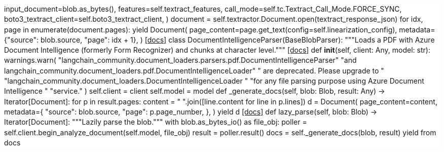 input_document=blob.as_bytes(),                     features=self.textract_features,                     call_mode=self.tc.Textract_Call_Mode.FORCE_SYNC,                     boto3_textract_client=self.boto3_textract_client,                 )                  document = self.textractor.Document.open(textract_response_json)                  for idx, page in enumerate(document.pages):                 yield Document(                     page_content=page.get_text(config=self.linearization_config),                     metadata={"source": blob.source, "page": idx + 1},                 )                                                            [[docs]](https://python.langchain.com/api_reference/community/document_loaders/langchain_community.document_loaders.parsers.pdf.DocumentIntelligenceParser.html#langchain_community.document_loaders.parsers.pdf.DocumentIntelligenceParser)     class DocumentIntelligenceParser(BaseBlobParser):         """Loads a PDF with Azure Document Intelligence         (formerly Form Recognizer) and chunks at character level."""                         [[docs]](https://python.langchain.com/api_reference/community/document_loaders/langchain_community.document_loaders.parsers.pdf.DocumentIntelligenceParser.html#langchain_community.document_loaders.parsers.pdf.DocumentIntelligenceParser.__init__)         def __init__(self, client: Any, model: str):             warnings.warn(                 "langchain_community.document_loaders.parsers.pdf.DocumentIntelligenceParser"                 "and langchain_community.document_loaders.pdf.DocumentIntelligenceLoader"                 " are deprecated. Please upgrade to "                 "langchain_community.document_loaders.DocumentIntelligenceLoader "                 "for any file parsing purpose using Azure Document Intelligence "                 "service."             )             self.client = client             self.model = model                             def _generate_docs(self, blob: Blob, result: Any) -> Iterator[Document]:             for p in result.pages:                 content = " ".join([line.content for line in p.lines])                      d = Document(                     page_content=content,                     metadata={                         "source": blob.source,                         "page": p.page_number,                     },                 )                 yield d                         [[docs]](https://python.langchain.com/api_reference/community/document_loaders/langchain_community.document_loaders.parsers.pdf.DocumentIntelligenceParser.html#langchain_community.document_loaders.parsers.pdf.DocumentIntelligenceParser.lazy_parse)         def lazy_parse(self, blob: Blob) -> Iterator[Document]:             """Lazily parse the blob."""                  with blob.as_bytes_io() as file_obj:                 poller = self.client.begin_analyze_document(self.model, file_obj)                 result = poller.result()                      docs = self._generate_docs(blob, result)                      yield from docs